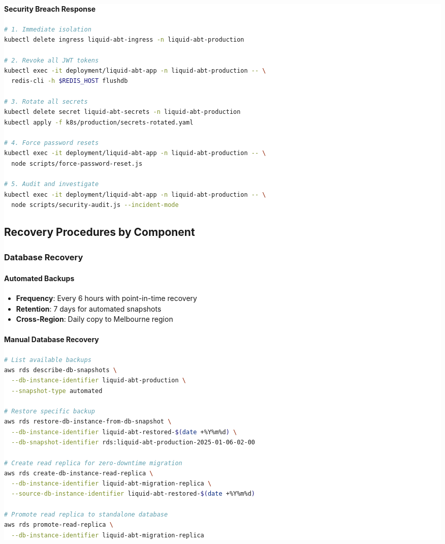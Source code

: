 #### Security Breach Response
```bash
# 1. Immediate isolation
kubectl delete ingress liquid-abt-ingress -n liquid-abt-production

# 2. Revoke all JWT tokens
kubectl exec -it deployment/liquid-abt-app -n liquid-abt-production -- \
  redis-cli -h $REDIS_HOST flushdb

# 3. Rotate all secrets
kubectl delete secret liquid-abt-secrets -n liquid-abt-production
kubectl apply -f k8s/production/secrets-rotated.yaml

# 4. Force password resets
kubectl exec -it deployment/liquid-abt-app -n liquid-abt-production -- \
  node scripts/force-password-reset.js

# 5. Audit and investigate
kubectl exec -it deployment/liquid-abt-app -n liquid-abt-production -- \
  node scripts/security-audit.js --incident-mode
```

## Recovery Procedures by Component

### Database Recovery

#### Automated Backups
- **Frequency**: Every 6 hours with point-in-time recovery
- **Retention**: 7 days for automated snapshots
- **Cross-Region**: Daily copy to Melbourne region

#### Manual Database Recovery
```bash
# List available backups
aws rds describe-db-snapshots \
  --db-instance-identifier liquid-abt-production \
  --snapshot-type automated

# Restore specific backup
aws rds restore-db-instance-from-db-snapshot \
  --db-instance-identifier liquid-abt-restored-$(date +%Y%m%d) \
  --db-snapshot-identifier rds:liquid-abt-production-2025-01-06-02-00

# Create read replica for zero-downtime migration
aws rds create-db-instance-read-replica \
  --db-instance-identifier liquid-abt-migration-replica \
  --source-db-instance-identifier liquid-abt-restored-$(date +%Y%m%d)

# Promote read replica to standalone database
aws rds promote-read-replica \
  --db-instance-identifier liquid-abt-migration-replica
```
